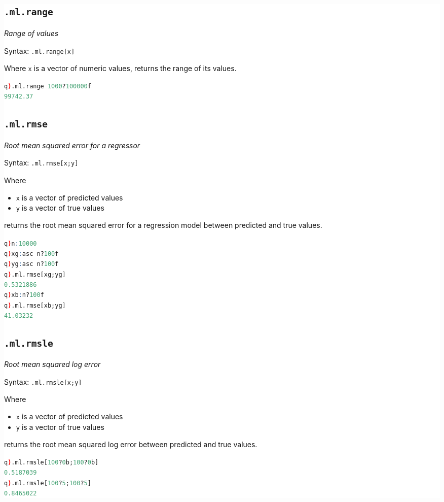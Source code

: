 
## `.ml.range`

_Range of values_

Syntax: `.ml.range[x]`

Where `x` is a vector of numeric values, returns the range of its values.

```q
q).ml.range 1000?100000f
99742.37
```


## `.ml.rmse`

_Root mean squared error for a regressor_

Syntax: `.ml.rmse[x;y]`

Where

-   `x` is a vector of predicted values
-   `y` is a vector of true values

returns the root mean squared error for a regression model between predicted and true values.

```q
q)n:10000
q)xg:asc n?100f
q)yg:asc n?100f
q).ml.rmse[xg;yg]
0.5321886
q)xb:n?100f
q).ml.rmse[xb;yg]
41.03232
```

## `.ml.rmsle`

_Root mean squared log error_

Syntax: `.ml.rmsle[x;y]`

Where

-   `x` is a vector of predicted values
-   `y` is a vector of true values

returns the root mean squared log error between predicted and true values.

```q
q).ml.rmsle[100?0b;100?0b]
0.5187039
q).ml.rmsle[100?5;100?5]
0.8465022
```
